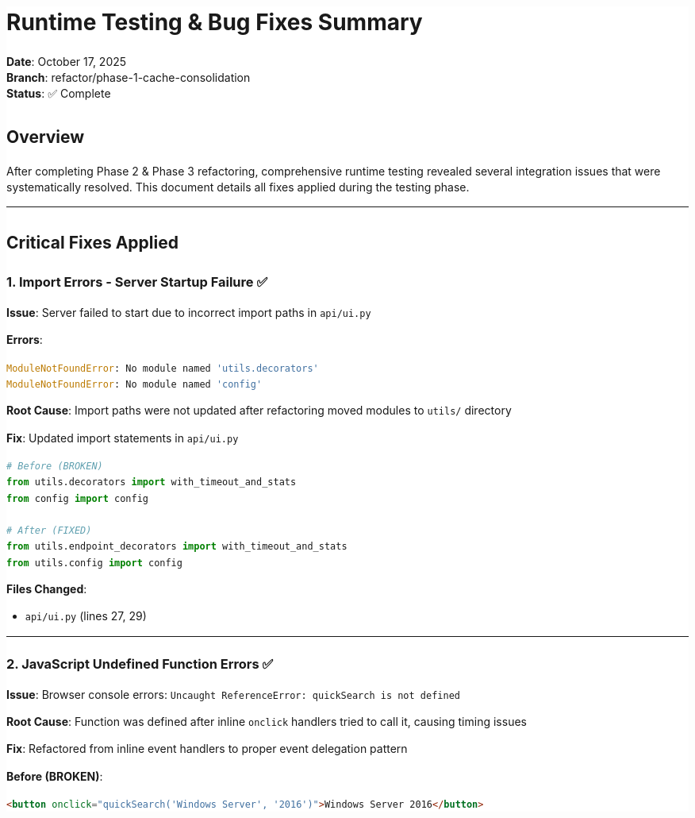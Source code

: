 # Runtime Testing & Bug Fixes Summary

**Date**: October 17, 2025  
**Branch**: refactor/phase-1-cache-consolidation  
**Status**: ✅ Complete

## Overview

After completing Phase 2 & Phase 3 refactoring, comprehensive runtime testing revealed several integration issues that were systematically resolved. This document details all fixes applied during the testing phase.

---

## Critical Fixes Applied

### 1. Import Errors - Server Startup Failure ✅

**Issue**: Server failed to start due to incorrect import paths in `api/ui.py`

**Errors**:
```python
ModuleNotFoundError: No module named 'utils.decorators'
ModuleNotFoundError: No module named 'config'
```

**Root Cause**: Import paths were not updated after refactoring moved modules to `utils/` directory

**Fix**: Updated import statements in `api/ui.py`
```python
# Before (BROKEN)
from utils.decorators import with_timeout_and_stats
from config import config

# After (FIXED)
from utils.endpoint_decorators import with_timeout_and_stats
from utils.config import config
```

**Files Changed**:
- `api/ui.py` (lines 27, 29)

---

### 2. JavaScript Undefined Function Errors ✅

**Issue**: Browser console errors: `Uncaught ReferenceError: quickSearch is not defined`

**Root Cause**: Function was defined after inline `onclick` handlers tried to call it, causing timing issues

**Fix**: Refactored from inline event handlers to proper event delegation pattern

**Before (BROKEN)**:
```html
<button onclick="quickSearch('Windows Server', '2016')">Windows Server 2016</button>
```
